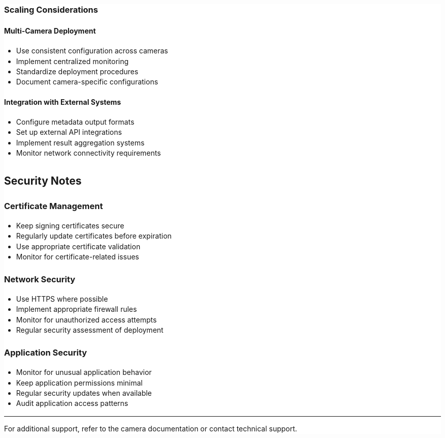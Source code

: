 ### Scaling Considerations

#### Multi-Camera Deployment
- Use consistent configuration across cameras
- Implement centralized monitoring
- Standardize deployment procedures
- Document camera-specific configurations

#### Integration with External Systems
- Configure metadata output formats
- Set up external API integrations
- Implement result aggregation systems
- Monitor network connectivity requirements

## Security Notes

### Certificate Management
- Keep signing certificates secure
- Regularly update certificates before expiration
- Use appropriate certificate validation
- Monitor for certificate-related issues

### Network Security
- Use HTTPS where possible
- Implement appropriate firewall rules
- Monitor for unauthorized access attempts
- Regular security assessment of deployment

### Application Security
- Monitor for unusual application behavior
- Keep application permissions minimal
- Regular security updates when available
- Audit application access patterns

---

For additional support, refer to the camera documentation or contact technical support.